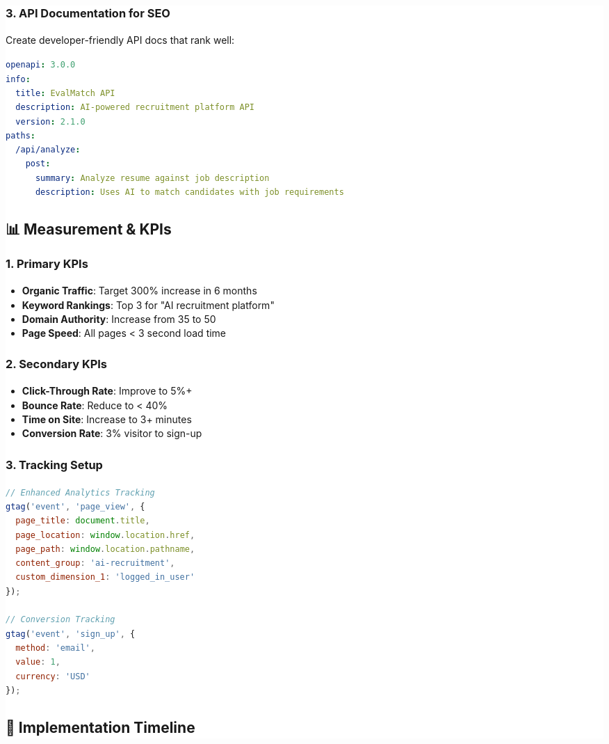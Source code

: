 ### 3. **API Documentation for SEO**

Create developer-friendly API docs that rank well:
```yaml
openapi: 3.0.0
info:
  title: EvalMatch API
  description: AI-powered recruitment platform API
  version: 2.1.0
paths:
  /api/analyze:
    post:
      summary: Analyze resume against job description
      description: Uses AI to match candidates with job requirements
```

## 📊 Measurement & KPIs

### 1. **Primary KPIs**
- **Organic Traffic**: Target 300% increase in 6 months
- **Keyword Rankings**: Top 3 for "AI recruitment platform"
- **Domain Authority**: Increase from 35 to 50
- **Page Speed**: All pages < 3 second load time

### 2. **Secondary KPIs**
- **Click-Through Rate**: Improve to 5%+
- **Bounce Rate**: Reduce to < 40%
- **Time on Site**: Increase to 3+ minutes
- **Conversion Rate**: 3% visitor to sign-up

### 3. **Tracking Setup**

```javascript
// Enhanced Analytics Tracking
gtag('event', 'page_view', {
  page_title: document.title,
  page_location: window.location.href,
  page_path: window.location.pathname,
  content_group: 'ai-recruitment',
  custom_dimension_1: 'logged_in_user'
});

// Conversion Tracking
gtag('event', 'sign_up', {
  method: 'email',
  value: 1,
  currency: 'USD'
});
```

## 🚀 Implementation Timeline
